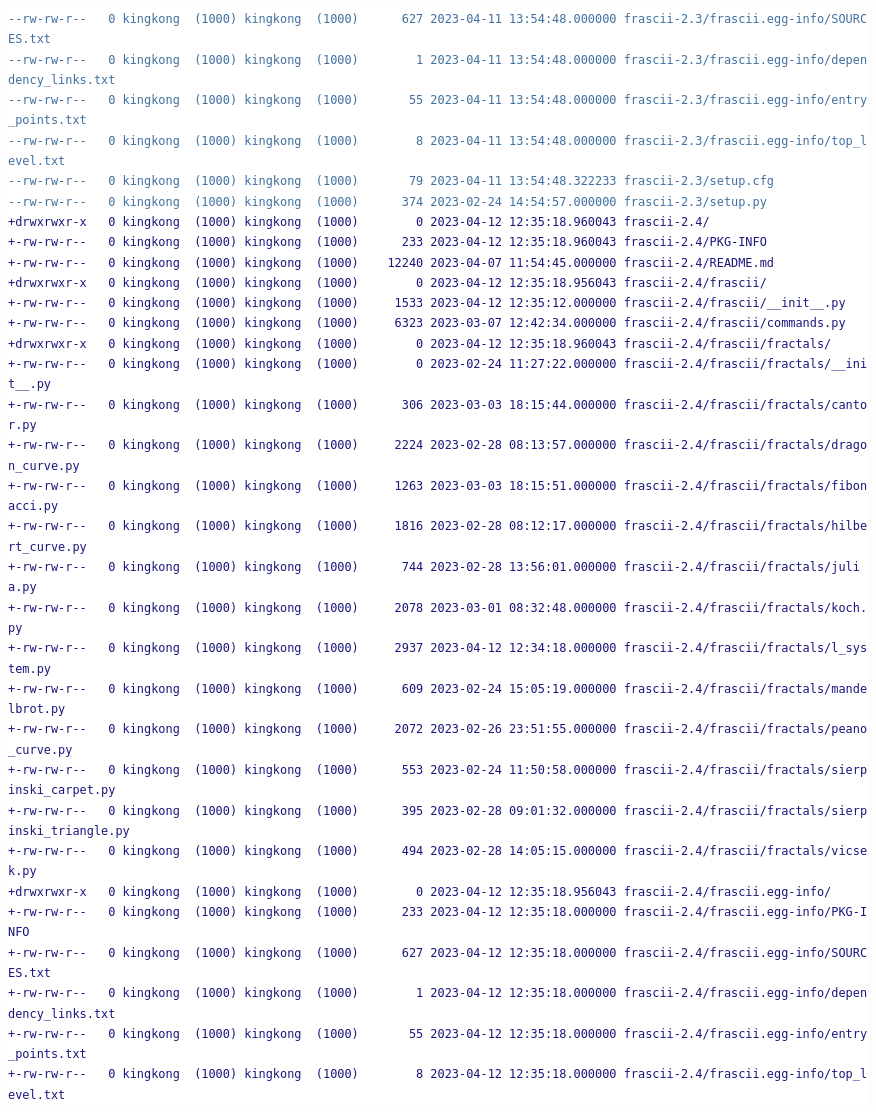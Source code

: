 ```diff
--rw-rw-r--   0 kingkong  (1000) kingkong  (1000)      627 2023-04-11 13:54:48.000000 frascii-2.3/frascii.egg-info/SOURCES.txt
--rw-rw-r--   0 kingkong  (1000) kingkong  (1000)        1 2023-04-11 13:54:48.000000 frascii-2.3/frascii.egg-info/dependency_links.txt
--rw-rw-r--   0 kingkong  (1000) kingkong  (1000)       55 2023-04-11 13:54:48.000000 frascii-2.3/frascii.egg-info/entry_points.txt
--rw-rw-r--   0 kingkong  (1000) kingkong  (1000)        8 2023-04-11 13:54:48.000000 frascii-2.3/frascii.egg-info/top_level.txt
--rw-rw-r--   0 kingkong  (1000) kingkong  (1000)       79 2023-04-11 13:54:48.322233 frascii-2.3/setup.cfg
--rw-rw-r--   0 kingkong  (1000) kingkong  (1000)      374 2023-02-24 14:54:57.000000 frascii-2.3/setup.py
+drwxrwxr-x   0 kingkong  (1000) kingkong  (1000)        0 2023-04-12 12:35:18.960043 frascii-2.4/
+-rw-rw-r--   0 kingkong  (1000) kingkong  (1000)      233 2023-04-12 12:35:18.960043 frascii-2.4/PKG-INFO
+-rw-rw-r--   0 kingkong  (1000) kingkong  (1000)    12240 2023-04-07 11:54:45.000000 frascii-2.4/README.md
+drwxrwxr-x   0 kingkong  (1000) kingkong  (1000)        0 2023-04-12 12:35:18.956043 frascii-2.4/frascii/
+-rw-rw-r--   0 kingkong  (1000) kingkong  (1000)     1533 2023-04-12 12:35:12.000000 frascii-2.4/frascii/__init__.py
+-rw-rw-r--   0 kingkong  (1000) kingkong  (1000)     6323 2023-03-07 12:42:34.000000 frascii-2.4/frascii/commands.py
+drwxrwxr-x   0 kingkong  (1000) kingkong  (1000)        0 2023-04-12 12:35:18.960043 frascii-2.4/frascii/fractals/
+-rw-rw-r--   0 kingkong  (1000) kingkong  (1000)        0 2023-02-24 11:27:22.000000 frascii-2.4/frascii/fractals/__init__.py
+-rw-rw-r--   0 kingkong  (1000) kingkong  (1000)      306 2023-03-03 18:15:44.000000 frascii-2.4/frascii/fractals/cantor.py
+-rw-rw-r--   0 kingkong  (1000) kingkong  (1000)     2224 2023-02-28 08:13:57.000000 frascii-2.4/frascii/fractals/dragon_curve.py
+-rw-rw-r--   0 kingkong  (1000) kingkong  (1000)     1263 2023-03-03 18:15:51.000000 frascii-2.4/frascii/fractals/fibonacci.py
+-rw-rw-r--   0 kingkong  (1000) kingkong  (1000)     1816 2023-02-28 08:12:17.000000 frascii-2.4/frascii/fractals/hilbert_curve.py
+-rw-rw-r--   0 kingkong  (1000) kingkong  (1000)      744 2023-02-28 13:56:01.000000 frascii-2.4/frascii/fractals/julia.py
+-rw-rw-r--   0 kingkong  (1000) kingkong  (1000)     2078 2023-03-01 08:32:48.000000 frascii-2.4/frascii/fractals/koch.py
+-rw-rw-r--   0 kingkong  (1000) kingkong  (1000)     2937 2023-04-12 12:34:18.000000 frascii-2.4/frascii/fractals/l_system.py
+-rw-rw-r--   0 kingkong  (1000) kingkong  (1000)      609 2023-02-24 15:05:19.000000 frascii-2.4/frascii/fractals/mandelbrot.py
+-rw-rw-r--   0 kingkong  (1000) kingkong  (1000)     2072 2023-02-26 23:51:55.000000 frascii-2.4/frascii/fractals/peano_curve.py
+-rw-rw-r--   0 kingkong  (1000) kingkong  (1000)      553 2023-02-24 11:50:58.000000 frascii-2.4/frascii/fractals/sierpinski_carpet.py
+-rw-rw-r--   0 kingkong  (1000) kingkong  (1000)      395 2023-02-28 09:01:32.000000 frascii-2.4/frascii/fractals/sierpinski_triangle.py
+-rw-rw-r--   0 kingkong  (1000) kingkong  (1000)      494 2023-02-28 14:05:15.000000 frascii-2.4/frascii/fractals/vicsek.py
+drwxrwxr-x   0 kingkong  (1000) kingkong  (1000)        0 2023-04-12 12:35:18.956043 frascii-2.4/frascii.egg-info/
+-rw-rw-r--   0 kingkong  (1000) kingkong  (1000)      233 2023-04-12 12:35:18.000000 frascii-2.4/frascii.egg-info/PKG-INFO
+-rw-rw-r--   0 kingkong  (1000) kingkong  (1000)      627 2023-04-12 12:35:18.000000 frascii-2.4/frascii.egg-info/SOURCES.txt
+-rw-rw-r--   0 kingkong  (1000) kingkong  (1000)        1 2023-04-12 12:35:18.000000 frascii-2.4/frascii.egg-info/dependency_links.txt
+-rw-rw-r--   0 kingkong  (1000) kingkong  (1000)       55 2023-04-12 12:35:18.000000 frascii-2.4/frascii.egg-info/entry_points.txt
+-rw-rw-r--   0 kingkong  (1000) kingkong  (1000)        8 2023-04-12 12:35:18.000000 frascii-2.4/frascii.egg-info/top_level.txt
```